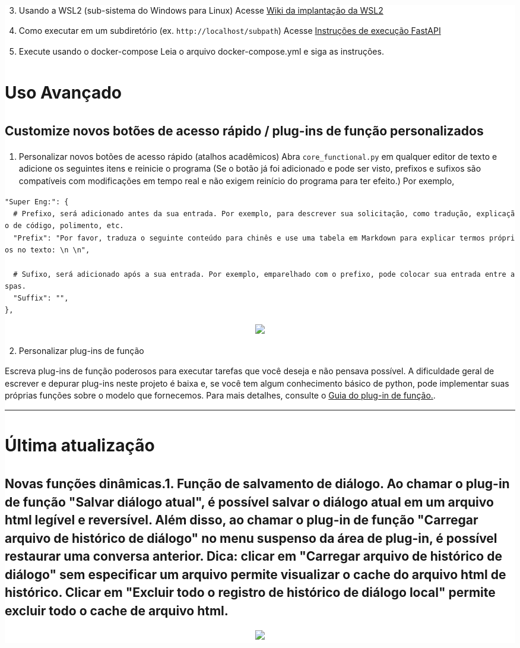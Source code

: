 3. Usando a WSL2 (sub-sistema do Windows para Linux)
Acesse [Wiki da implantação da WSL2](https://github.com/binary-husky/chatgpt_academic/wiki/%E4%BD%BF%E7%94%A8WSL2%EF%BC%88Windows-Subsystem-for-Linux-%E5%AD%90%E7%B3%BB%E7%BB%9F%EF%BC%89%E9%83%A8%E7%BD%B2)

4. Como executar em um subdiretório (ex. `http://localhost/subpath`)
Acesse [Instruções de execução FastAPI](docs/WithFastapi.md)

5. Execute usando o docker-compose
Leia o arquivo docker-compose.yml e siga as instruções.

# Uso Avançado
## Customize novos botões de acesso rápido / plug-ins de função personalizados

1. Personalizar novos botões de acesso rápido (atalhos acadêmicos)
Abra `core_functional.py` em qualquer editor de texto e adicione os seguintes itens e reinicie o programa (Se o botão já foi adicionado e pode ser visto, prefixos e sufixos são compatíveis com modificações em tempo real e não exigem reinício do programa para ter efeito.)
Por exemplo,
```
"Super Eng:": {
  # Prefixo, será adicionado antes da sua entrada. Por exemplo, para descrever sua solicitação, como tradução, explicação de código, polimento, etc.
  "Prefix": "Por favor, traduza o seguinte conteúdo para chinês e use uma tabela em Markdown para explicar termos próprios no texto: \n \n",

  # Sufixo, será adicionado após a sua entrada. Por exemplo, emparelhado com o prefixo, pode colocar sua entrada entre aspas.
  "Suffix": "",
},
```
<div align="center">
<img src="https://user-images.githubusercontent.com/96192199/226899272-477c2134-ed71-4326-810c-29891fe4a508.png" width="500" >
</div>

2. Personalizar plug-ins de função

Escreva plug-ins de função poderosos para executar tarefas que você deseja e não pensava possível.
A dificuldade geral de escrever e depurar plug-ins neste projeto é baixa e, se você tem algum conhecimento básico de python, pode implementar suas próprias funções sobre o modelo que fornecemos.
Para mais detalhes, consulte o [Guia do plug-in de função.](https://github.com/binary-husky/chatgpt_academic/wiki/%E5%87%BD%E6%95%B0%E6%8F%92%E4%BB%B6%E6%8C%87%E5%8D%97).

---
# Última atualização
## Novas funções dinâmicas.1. Função de salvamento de diálogo. Ao chamar o plug-in de função "Salvar diálogo atual", é possível salvar o diálogo atual em um arquivo html legível e reversível. Além disso, ao chamar o plug-in de função "Carregar arquivo de histórico de diálogo" no menu suspenso da área de plug-in, é possível restaurar uma conversa anterior. Dica: clicar em "Carregar arquivo de histórico de diálogo" sem especificar um arquivo permite visualizar o cache do arquivo html de histórico. Clicar em "Excluir todo o registro de histórico de diálogo local" permite excluir todo o cache de arquivo html. 
<div align="center">
<img src="https://user-images.githubusercontent.com/96192199/235222390-24a9acc0-680f-49f5-bc81-2f3161f1e049.png" width="500" >
</div>
